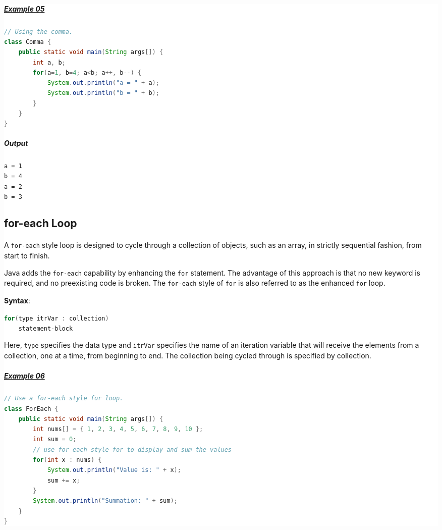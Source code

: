 ##### [Example 05](../20-Examples/07-Control-Statements/03-Loops/Example-05/)

```java
// Using the comma.
class Comma {
    public static void main(String args[]) {
        int a, b;
        for(a=1, b=4; a<b; a++, b--) {
            System.out.println("a = " + a);
            System.out.println("b = " + b);
        }
    }
}
```

##### Output

    a = 1
    b = 4
    a = 2
    b = 3

## for-each Loop

A `for-each` style loop is designed to cycle through a collection of objects, such as an array, in strictly sequential fashion, from start to finish.

Java adds the `for-each` capability by enhancing the `for` statement. The advantage of this approach is that no new keyword is required, and no preexisting code is broken. The `for-each` style of `for` is also referred to as the enhanced `for` loop.

__Syntax__:

```java
for(type itrVar : collection) 
    statement-block
```

Here, `type` specifies the data type and `itrVar` specifies the name of an iteration variable that will receive the elements from a collection, one at a time, from beginning to end. The collection being cycled through is specified by collection.

##### [Example 06](../20-Examples/07-Control-Statements/03-Loops/Example-06/)

```java
// Use a for-each style for loop.
class ForEach {
    public static void main(String args[]) {
        int nums[] = { 1, 2, 3, 4, 5, 6, 7, 8, 9, 10 };
        int sum = 0;
        // use for-each style for to display and sum the values
        for(int x : nums) {
            System.out.println("Value is: " + x);
            sum += x;
        }
        System.out.println("Summation: " + sum);
    }
}
```
